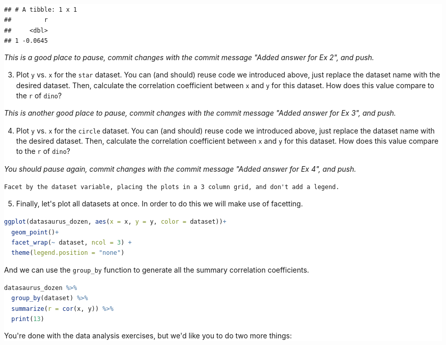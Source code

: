 ```
## # A tibble: 1 x 1
##         r
##     <dbl>
## 1 -0.0645
```

*This is a good place to pause, commit changes with the commit message "Added answer for Ex 2", and push.*

3. Plot `y` vs. `x` for the `star` dataset. You can (and should) reuse code we introduced above, just replace the dataset name with the desired dataset. Then, calculate the correlation coefficient between `x` and `y` for this dataset. How does this value compare to the `r` of `dino`?

*This is another good place to pause, commit changes with the commit message "Added answer for Ex 3", and push.*

4. Plot `y` vs. `x` for the `circle` dataset. You can (and should) reuse code we introduced above, just replace the dataset name with the desired dataset. Then, calculate the correlation coefficient between `x` and `y` for this dataset. How does this value compare to the `r` of `dino`?

*You should pause again, commit changes with the commit message "Added answer for Ex 4", and push.*


```marginfigure
Facet by the dataset variable, placing the plots in a 3 column grid, and don't add a legend.
```

5. Finally, let's plot all datasets at once. In order to do this we will make use of facetting.


```r
ggplot(datasaurus_dozen, aes(x = x, y = y, color = dataset))+
  geom_point()+
  facet_wrap(~ dataset, ncol = 3) +
  theme(legend.position = "none")
```

And we can use the `group_by` function to generate all the summary correlation coefficients.


```r
datasaurus_dozen %>%
  group_by(dataset) %>%
  summarize(r = cor(x, y)) %>%
  print(13)
```

You're done with the data analysis exercises, but we'd like you to do two more things:
